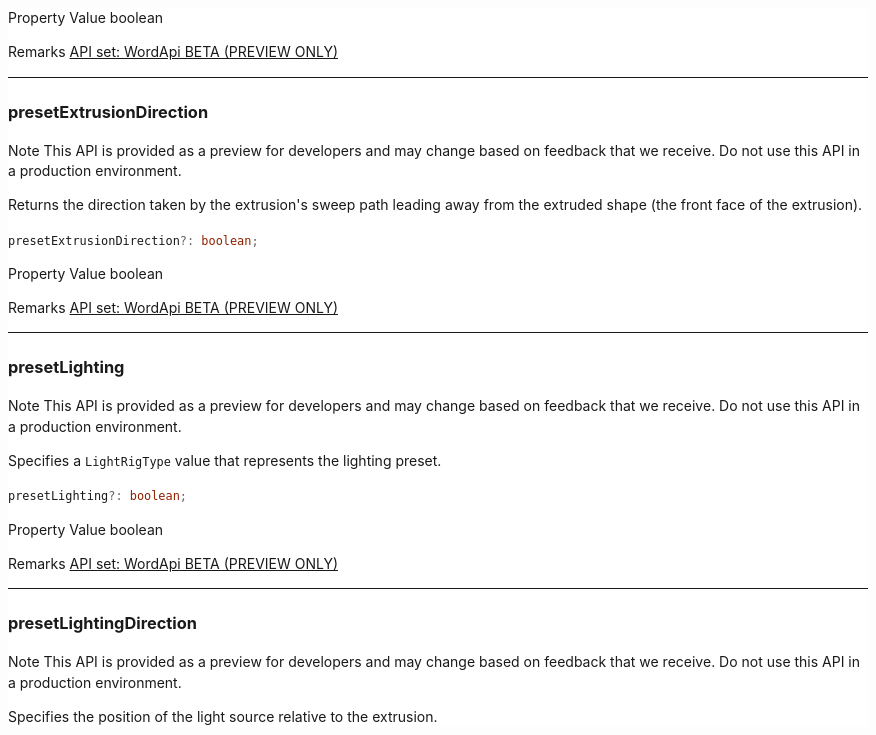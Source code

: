 Property Value
boolean

Remarks
[API set: WordApi BETA (PREVIEW ONLY)](/en-us/javascript/api/requirement-sets/word/word-api-requirement-sets)

---

### presetExtrusionDirection
Note
This API is provided as a preview for developers and may change based on feedback that we receive. Do not use this API in a production environment.

Returns the direction taken by the extrusion's sweep path leading away from the extruded shape (the front face of the extrusion).

```typescript
presetExtrusionDirection?: boolean;
```

Property Value
boolean

Remarks
[API set: WordApi BETA (PREVIEW ONLY)](/en-us/javascript/api/requirement-sets/word/word-api-requirement-sets)

---

### presetLighting
Note
This API is provided as a preview for developers and may change based on feedback that we receive. Do not use this API in a production environment.

Specifies a `LightRigType` value that represents the lighting preset.

```typescript
presetLighting?: boolean;
```

Property Value
boolean

Remarks
[API set: WordApi BETA (PREVIEW ONLY)](/en-us/javascript/api/requirement-sets/word/word-api-requirement-sets)

---

### presetLightingDirection
Note
This API is provided as a preview for developers and may change based on feedback that we receive. Do not use this API in a production environment.

Specifies the position of the light source relative to the extrusion.
